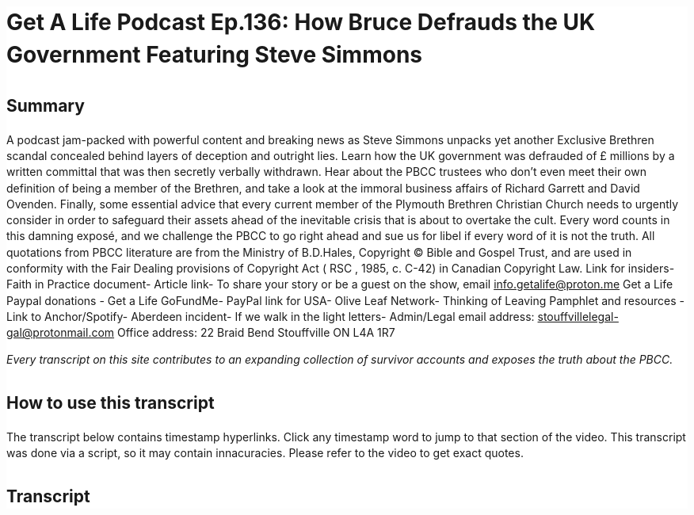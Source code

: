 # Get A Life Podcast Ep.136: How Bruce Defrauds the UK Government Featuring Steve Simmons

<iframe width="560" height="315" src="https://www.youtube.com/embed/u3_0GEYDBJc" title="YouTube video player" frameborder="0" allow="accelerometer; autoplay; clipboard-write; encrypted-media; gyroscope; picture-in-picture" allowfullscreen></iframe>

## Summary

A podcast jam-packed with powerful content and breaking news as Steve Simmons unpacks yet another Exclusive Brethren scandal concealed behind layers of deception and outright lies. Learn how the UK government was defrauded of £ millions by a written committal that was then secretly verbally withdrawn. Hear about the PBCC trustees who don’t even meet their own definition of being a member of the Brethren, and take a look at the immoral business affairs of Richard Garrett and David Ovenden.
Finally, some essential advice that every current member of the Plymouth Brethren Christian Church needs to urgently consider in order to safeguard their assets ahead of the inevitable crisis that is about to overtake the cult. Every word counts in this damning exposé, and we challenge the PBCC to go right ahead and sue us for libel if every word of it is not the truth.
All quotations from PBCC literature are from the Ministry of B.D.Hales, Copyright © Bible and Gospel Trust, and are used  in conformity with the Fair Dealing provisions of Copyright Act ( RSC , 1985, c. C-42) in Canadian Copyright Law.
Link for insiders-
Faith in Practice document-
Article link-
To share your story or be a guest on the show, email info.getalife@proton.me
Get a Life Paypal donations -
Get a Life GoFundMe-
PayPal link for USA-
Olive Leaf Network-
Thinking of Leaving Pamphlet and resources -
Link to Anchor/Spotify-
Aberdeen incident-
If we walk in the light letters-
Admin/Legal email address:
stouffvillelegal-gal@protonmail.com
Office address:
22 Braid Bend
Stouffville ON
L4A 1R7

*Every transcript on this site contributes to an expanding collection of survivor accounts and exposes the truth about the PBCC.*

## How to use this transcript

The transcript below contains timestamp hyperlinks. Click any timestamp word to jump to that section of the video. This transcript was done via a script, so it may contain innacuracies. Please refer to the video to get exact quotes.

## Transcript
